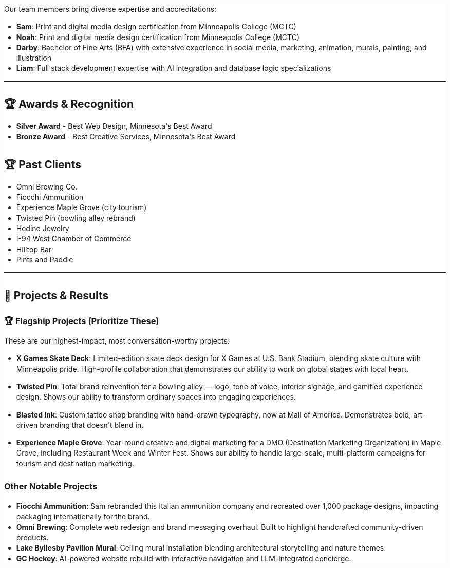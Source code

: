 Our team members bring diverse expertise and accreditations:
- **Sam**: Print and digital media design certification from Minneapolis College (MCTC)
- **Noah**: Print and digital media design certification from Minneapolis College (MCTC)  
- **Darby**: Bachelor of Fine Arts (BFA) with extensive experience in social media, marketing, animation, murals, painting, and illustration
- **Liam**: Full stack development expertise with AI integration and database logic specializations

---

## 🏆 Awards & Recognition

- **Silver Award** - Best Web Design, Minnesota's Best Award
- **Bronze Award** - Best Creative Services, Minnesota's Best Award

## 🏆 Past Clients

- Omni Brewing Co.
- Fiocchi Ammunition
- Experience Maple Grove (city tourism)
- Twisted Pin (bowling alley rebrand)
- Hedine Jewelry
- I-94 West Chamber of Commerce
- Hilltop Bar
- Pints and Paddle

---

## 🚀 Projects & Results

### 🏆 Flagship Projects (Prioritize These)
These are our highest-impact, most conversation-worthy projects:

- **X Games Skate Deck**: Limited-edition skate deck design for X Games at U.S. Bank Stadium, blending skate culture with Minneapolis pride. High-profile collaboration that demonstrates our ability to work on global stages with local heart.

- **Twisted Pin**: Total brand reinvention for a bowling alley — logo, tone of voice, interior signage, and gamified experience design. Shows our ability to transform ordinary spaces into engaging experiences.

- **Blasted Ink**: Custom tattoo shop branding with hand-drawn typography, now at Mall of America. Demonstrates bold, art-driven branding that doesn't blend in.

- **Experience Maple Grove**: Year-round creative and digital marketing for a DMO (Destination Marketing Organization) in Maple Grove, including Restaurant Week and Winter Fest. Shows our ability to handle large-scale, multi-platform campaigns for tourism and destination marketing.

### Other Notable Projects
- **Fiocchi Ammunition**: Sam rebranded this Italian ammunition company and recreated over 1,000 package designs, impacting packaging internationally for the brand.
- **Omni Brewing**: Complete web redesign and brand messaging overhaul. Built to highlight handcrafted community-driven products.
- **Lake Byllesby Pavilion Mural**: Ceiling mural installation blending architectural storytelling and nature themes.
- **GC Hockey**: AI-powered website rebuild with interactive navigation and LLM-integrated concierge.
